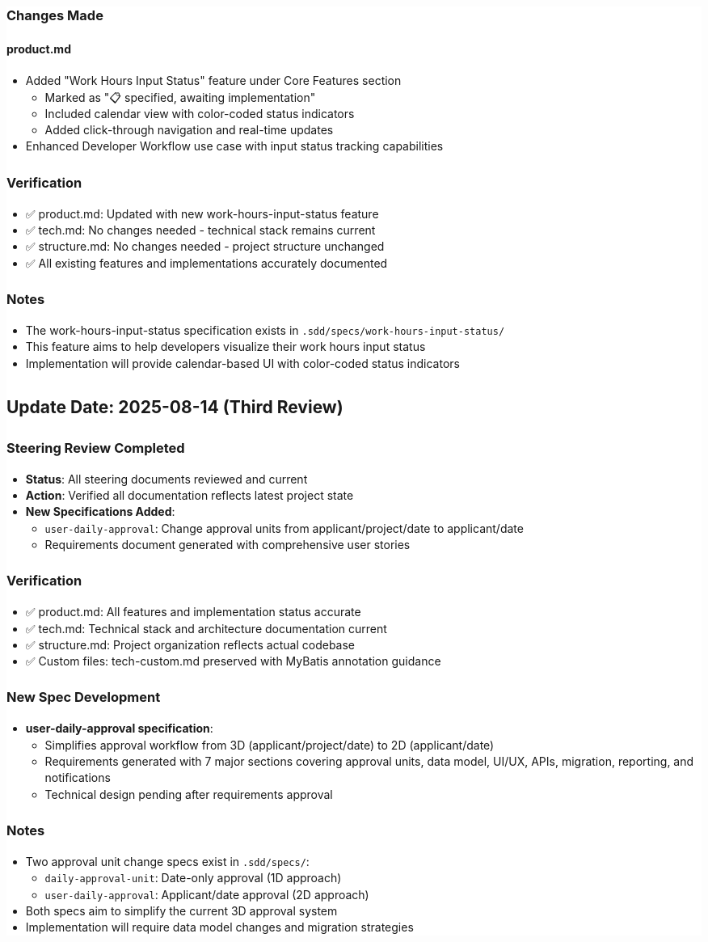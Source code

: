 ### Changes Made

#### product.md
- Added "Work Hours Input Status" feature under Core Features section
  - Marked as "📋 specified, awaiting implementation"
  - Included calendar view with color-coded status indicators
  - Added click-through navigation and real-time updates
- Enhanced Developer Workflow use case with input status tracking capabilities

### Verification
- ✅ product.md: Updated with new work-hours-input-status feature
- ✅ tech.md: No changes needed - technical stack remains current
- ✅ structure.md: No changes needed - project structure unchanged
- ✅ All existing features and implementations accurately documented

### Notes
- The work-hours-input-status specification exists in `.sdd/specs/work-hours-input-status/`
- This feature aims to help developers visualize their work hours input status
- Implementation will provide calendar-based UI with color-coded status indicators

## Update Date: 2025-08-14 (Third Review)

### Steering Review Completed
- **Status**: All steering documents reviewed and current
- **Action**: Verified all documentation reflects latest project state
- **New Specifications Added**: 
  - `user-daily-approval`: Change approval units from applicant/project/date to applicant/date
  - Requirements document generated with comprehensive user stories

### Verification
- ✅ product.md: All features and implementation status accurate
- ✅ tech.md: Technical stack and architecture documentation current
- ✅ structure.md: Project organization reflects actual codebase
- ✅ Custom files: tech-custom.md preserved with MyBatis annotation guidance

### New Spec Development
- **user-daily-approval specification**: 
  - Simplifies approval workflow from 3D (applicant/project/date) to 2D (applicant/date)
  - Requirements generated with 7 major sections covering approval units, data model, UI/UX, APIs, migration, reporting, and notifications
  - Technical design pending after requirements approval

### Notes
- Two approval unit change specs exist in `.sdd/specs/`:
  - `daily-approval-unit`: Date-only approval (1D approach)
  - `user-daily-approval`: Applicant/date approval (2D approach)
- Both specs aim to simplify the current 3D approval system
- Implementation will require data model changes and migration strategies